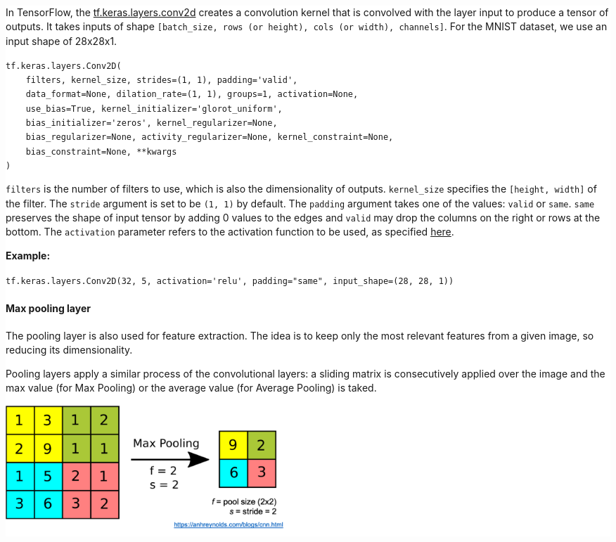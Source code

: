 In TensorFlow, the [tf.keras.layers.conv2d](https://www.tensorflow.org/api_docs/python/tf/keras/layers/Conv2D) creates a convolution kernel that is convolved with the layer input to produce a tensor of outputs. It takes inputs of shape `[batch_size, rows (or height), cols (or width), channels]`. For the MNIST dataset, we use an input shape of 28x28x1.

```
tf.keras.layers.Conv2D(
    filters, kernel_size, strides=(1, 1), padding='valid',
    data_format=None, dilation_rate=(1, 1), groups=1, activation=None,
    use_bias=True, kernel_initializer='glorot_uniform',
    bias_initializer='zeros', kernel_regularizer=None,
    bias_regularizer=None, activity_regularizer=None, kernel_constraint=None,
    bias_constraint=None, **kwargs
)
```

`filters` is the number of filters to use, which is also the dimensionality of outputs. `kernel_size` specifies the `[height, width]` of the filter. The `stride` argument is set to be `(1, 1)` by default. The `padding` argument takes one of the values: `valid` or `same`. `same` preserves the shape of input tensor by adding 0 values to the edges and `valid` may drop the columns on the right or rows at the bottom. The `activation` parameter refers to the activation function to be used, as specified [here](https://www.tensorflow.org/api_docs/python/tf/keras/activations).

**Example:**
```
tf.keras.layers.Conv2D(32, 5, activation='relu', padding="same", input_shape=(28, 28, 1))
```

#### Max pooling layer

The pooling layer is also used for feature extraction. The idea is to keep only the most relevant features from a given image, so reducing its dimensionality.

Pooling layers apply a similar process of the convolutional layers: a sliding matrix is consecutively applied over the image and the max value (for Max Pooling) or the average value (for Average Pooling) is taked.

<img src="./figs/maxpooling-layer.png" width=400>
